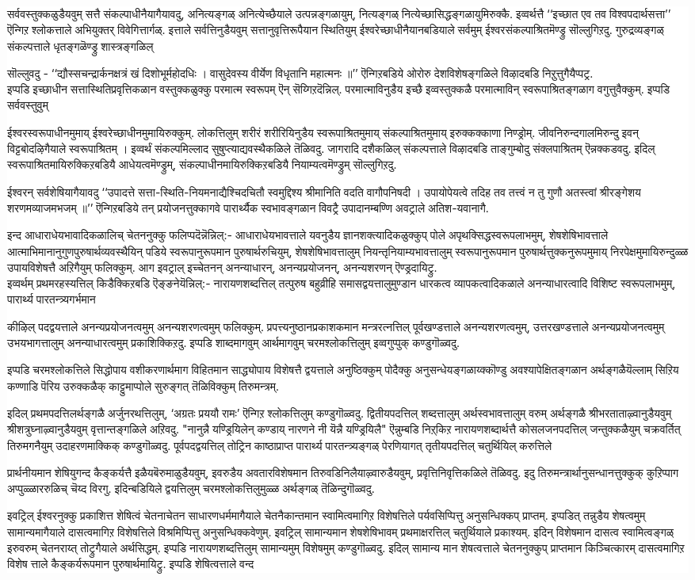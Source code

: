 सर्ववस्तुक्कळुडैयवुम् सत्तै संकल्पाधीनैयागैयावदु, अनित्यङ्गळ् अनित्येच्छैयाले उत्पन्नङ्गळायुम्, नित्यङ्गळ् नित्येच्छासिद्धङ्गळायुमिरुक्कै. इव्वर्थत्तै ‘‘इच्छात एव तव विश्वपदार्थसत्ता’’ ऎन्गिऱ श्लोकत्ताले अभियुक्तर् विवेगित्तार्गळ्. इत्ताले सर्वत्तिनुडैयवुम् सत्तानुवृत्तिरूपैयान स्थितियुम् ईश्वरेच्छाधीनैयानबडियाले सर्वमुम् ईश्वरसंकल्पाश्रितमॆण्ड्रु सॊल्लुगिऱदु. गुरुद्रव्यङ्गळ् संकल्पत्ताले धृतङ्गळॆण्ड्रु शास्त्रङ्गळिल्

सॊल्लुवदु - ‘‘द्यौस्सचन्द्रार्कनक्षत्रं खं दिशोभूर्महोदधिः । वासुदेवस्य वीर्येण विधृतानि महात्मनः ॥’’ ऎन्गिऱबडिये ओरोरु देशविशेषङ्गळिले विऴादबडि निऱुत्तुगैयैप्पट्र.   
इप्पडि इच्छाधीन सत्तास्थितिप्रवृत्तिकळान वस्तुक्कळुक्कु परमात्म स्वरूपम् ऎन् सॆय्गिऱदॆन्निल्. परमात्माविनुडैय इच्छै इव्वस्तुक्कळै परमात्माविन् स्वरूपाश्रितङ्गळाग वगुत्तुवैक्कुम्. इप्पडि सर्ववस्तुवुम्

ईश्वरस्वरूपाधीनमुमाय् ईश्वरेच्छाधीनमुमायिरुक्कुम्. लोकत्तिलुम् शरीरं शरीरियिनुडैय स्वरूपाश्रितमुमाय् संकल्पाश्रितमुमाय् इरुक्कक्काणा निण्ड्रोम्. जीवनिरुन्दगालमिरुन्दु इवन् विट्टबोदऴिगैयाले स्वरूपाश्रितम् । इव्वर्थं संकल्पमिल्लाद सुषुप्त्याद्यवस्थैकळिले तॆळिवदु. जागरादि दशैकळिल् संकल्पत्ताले विऴादबडि ताङ्गुम्बोदु संक्लपाश्रितम् ऎन्नक्कडवदु. इदिल् स्वरूपाश्रितमायिरुक्किऱबडियै आधेयत्वमॆण्ड्रुम्, संकल्पाधीनमायिरुक्किऱबडियै नियाम्यत्वमॆण्ड्रुम् सॊल्लुगिऱदु.

ईश्वरन् सर्वशेषियागैयावदु ‘‘उपादत्ते सत्ता-स्थिति-नियमनाद्यैश्चिदचितौ स्वमुद्दिश्य श्रीमानिति वदति वागौपनिषदी । उपायोपेयत्वे तदिह तव तत्त्वं न तु गुणौ अतस्त्वां श्रीरङ्गेशय शरणमव्याजमभजम् ॥’’ ऎन्गिऱबडिये तन् प्रयोजनत्तुक्कागवे पारार्थ्यैक स्वभावङ्गळान विवट्रै उपादानम्बण्णि अवट्राले अतिश-यवानागै.

इन्द आधाराधेयभावादिकळालिच् चेतननुक्कु फलिप्पदॆन्नॆन्निल्:- आधाराधेयभावत्ताले यवनुडैय ज्ञानशक्त्यादिकळुक्कुप् पोले अपृथक्सिद्धस्वरूपलाभमुम्, शेषशेषिभावत्ताले आत्माभिमानानुगुणपुरुषार्थव्यवस्थैयिन् पडिये स्वरूपानुरूपमान पुरुषार्थरुचियुम्, शेषशेषिभावत्तालुम् नियन्तृनियाम्यभावत्तालुम् स्वरूपानुरूपमान पुरुषार्थत्तुक्कनुरूपमुमाय् निरपेक्षमुमायिरुन्दुळ्ळ उपायविशेषत्तै अऱिगैयुम् फलिक्कुम्. आग इवट्राल् इच्चेतनन् अनन्याधारन्, अनन्यप्रयोजनन्, अनन्यशरणन् ऎण्ड्रदायिट्रु.   
इव्वर्थम् प्रथमरहस्यत्तिल् किडैक्किऱबडि ऎङ्ङनेयॆन्निल्:- नारायणशब्दत्तिल् तत्पुरुष बहुव्रीहि समासद्वयत्तालुमुण्डान धारकत्व व्यापकत्वादिकळाले अनन्याधारत्वादि विशिष्ट स्वरूपलाभमुम्, पारार्थ्य पारतन्त्र्यगर्भमान

कीऴिल् पदद्वयत्ताले अनन्यप्रयोजनत्वमुम् अनन्यशरणत्वमुम् फलिक्कुम्. प्रपत्त्यनुष्ठानप्रकाशकमान मन्त्ररत्नत्तिल् पूर्वखण्डत्ताले अनन्यशरणत्वमुम्, उत्तरखण्डत्ताले अनन्यप्रयोजनत्वमुम् उभयभागत्तालुम् अनन्याधारत्वमुम् प्रकाशिक्किऱदु. इप्पडि शाब्दमागवुम् आर्थमागवुम् चरमश्लोकत्तिलुम् इव्वगुप्पुक् कण्डुगॊळ्वदु.

इप्पडि चरमश्लोकत्तिले सिद्धोपाय वशीकरणार्थमाग विहितमान साद्ध्योपाय विशेषत्तै द्वयत्ताले अनुष्ठिक्कुम् पोदैक्कु अनुसन्धेयङ्गळाय्क्कॊण्डु अवश्यापेक्षितङ्गळान अर्थङ्गळैयॆल्लाम् सिऱिय कण्णाडि पॆरिय उरुक्कळैक् काट्टुमाप्पोले सुरुङ्गत् तॆळिविक्कुम् तिरुमन्त्रम्.

इदिल् प्रथमपदत्तिलर्थङ्गळै अर्जुनरथत्तिलुम्, ‘अग्रतः प्रययौ रामः’ ऎन्गिऱ श्लोकत्तिलुम् कण्डुगॊळ्वदु. द्वितीयपदत्तिल् शब्दत्तालुम् अर्थस्वभावत्तालुम् वरुम् अर्थङ्गळै श्रीभरताताऴ्वानुडैयवुम् श्रीशत्रुघ्नाऴ्वानुडैयवुम् वृत्तान्तङ्गळिले अऱिवदु. "नानुन्नै यण्ड्रियिलेन् कण्डाय् नारणने नी यॆन्नै यण्ड्रियिलै" ऎन्नुम्बडि निऱ्‌किऱ नारायणशब्दार्थत्तै कोसलजनपदत्तिल् जन्तुक्कळैयुम् चक्रवर्तित् तिरुमगनैयुम् उदाहरणमाक्किक् कण्डुगॊळ्वदु. पूर्वपदद्वयत्तिल् तोट्रिन काष्ठाप्राप्त पारार्थ्य पारतन्त्र्यङ्गळ् पेरणियागत् तृतीयपदत्तिल् चतुर्थियिल् करुत्तिले

प्रार्थनीयमान शेषियुगन्द कैङ्कर्यत्तै इळैयबॆरुमाळुडैयवुम्, इवरुडैय अवतारविशेषमान तिरुवडिनिलैयाऴ्वारुडैयवुम्, प्रवृत्तिनिवृत्तिकळिले तॆळिवदु. इदु तिरुमन्त्रार्थानुसन्धानत्तुक्कुक् कुऱिप्पाग अप्पुळ्ळाररुळिच् चॆय्द विरगु. इदिन्बडियिले द्वयत्तिलुम् चरमश्लोकत्तिलुमुळ्ळ अर्थङ्गळ् तॆळिन्दुगॊळ्वदु.

इवट्रिल् ईश्वरनुक्कु प्रकाशित्त शेषित्वं चेतनाचेतन साधारणधर्ममागैयाले चेतनैकान्तमान स्वामित्वमागिऱ विशेषत्तिले पर्यवसिप्पित्तु अनुसन्धिक्कप् प्राप्तम्. इप्पडित् तन्नुडैय शेषत्वमुम् सामान्यमागैयाले दासत्वमागिऱ विशेषत्तिले विश्रमिप्पित्तु अनुसन्धिक्कवेणुम्. इवट्रिल् सामान्यमान शेषशेषिभावम् प्रथमाक्षरत्तिल् चतुर्थियाले प्रकाश्यम्. इदिन् विशेषमान दासत्व स्वामित्वङ्गळ् इरुवरुम् चेतनराय्त् तोट्रुगैयाले अर्थसिद्धम्. इप्पडि नारायणशब्दत्तिलुम् सामान्यमुम् विशेषमुम् कण्डुगॊळ्वदु. इदिल् सामान्य मान शेषत्वत्ताले चेतननुक्कुप् प्राप्तमान किञ्चित्कारम् दासत्वमागिऱ विशेष त्ताले कैङ्कर्यरूपमान पुरुषार्थमायिट्रु. इप्पडि शेषित्वत्ताले वन्द
